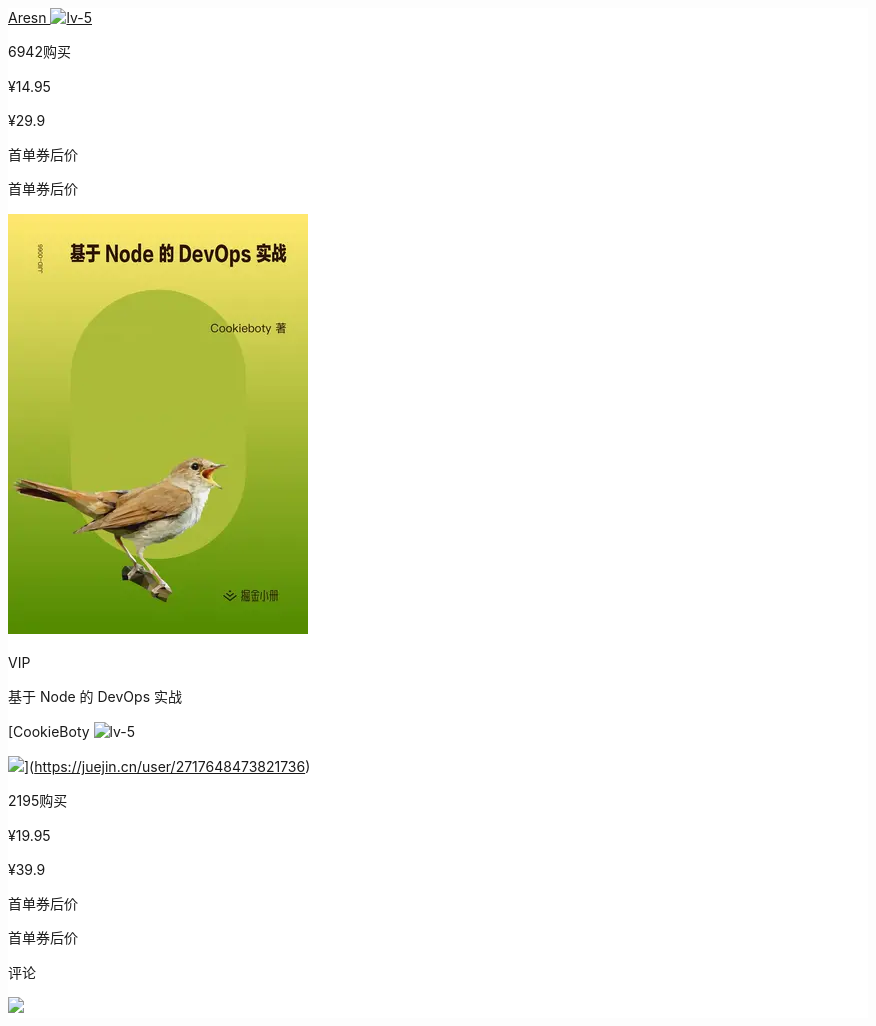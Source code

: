 [Aresn ![lv-5](https://p6-juejin.byteimg.com/tos-cn-i-k3u1fbpfcp/2fa3f08a7107485f81157b296fd9d41f~tplv-k3u1fbpfcp-no-mark:0:0:0:0.awebp "创作等级")](https://juejin.cn/user/149189280930478) 

6942购买

¥14.95

¥29.9

首单券后价

首单券后价

![「基于 Node 的 DevOps 实战」封面](media/「基于_Node_的_DevOps_实战」封面.webp)

VIP

基于 Node 的 DevOps 实战

[CookieBoty ![lv-5](https://p6-juejin.byteimg.com/tos-cn-i-k3u1fbpfcp/2fa3f08a7107485f81157b296fd9d41f~tplv-k3u1fbpfcp-no-mark:0:0:0:0.awebp "创作等级")

![](https://lf3-cdn-tos.bytescm.com/obj/static/xitu_juejin_web/162b40efbd71af9a806dd2b54c4580ef.svg)](https://juejin.cn/user/2717648473821736) 

2195购买

¥19.95

¥39.9

首单券后价

首单券后价

评论

![](https://lf3-cdn-tos.bytescm.com/obj/static/xitu_juejin_web/58aaf1326ac763d8a1054056f3b7f2ef.svg)
